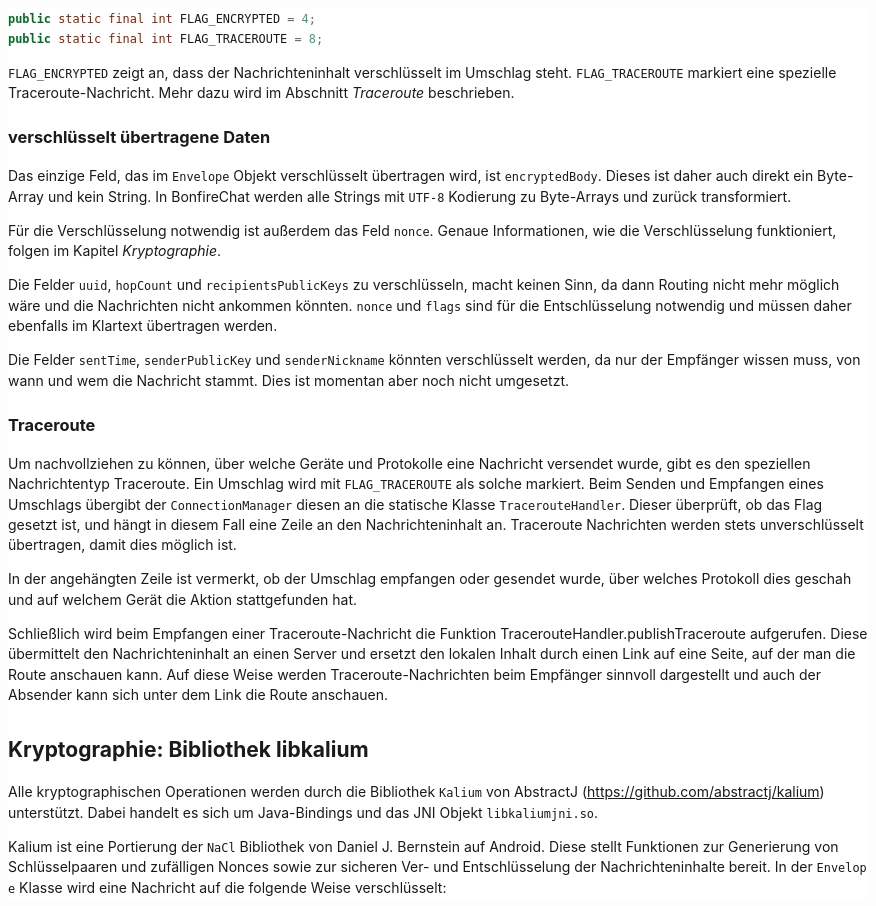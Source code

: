 ```java
public static final int FLAG_ENCRYPTED = 4;
public static final int FLAG_TRACEROUTE = 8;
```

`FLAG_ENCRYPTED` zeigt an, dass der Nachrichteninhalt verschlüsselt im Umschlag steht. `FLAG_TRACEROUTE` markiert eine spezielle Traceroute-Nachricht. Mehr dazu wird im Abschnitt *Traceroute* beschrieben.

### verschlüsselt übertragene Daten

Das einzige Feld, das im `Envelope` Objekt verschlüsselt übertragen wird, ist `encryptedBody`. Dieses ist daher auch direkt ein Byte-Array und kein String. In BonfireChat werden alle Strings mit `UTF-8` Kodierung zu Byte-Arrays und zurück transformiert.

Für die Verschlüsselung notwendig ist außerdem das Feld `nonce`. Genaue Informationen, wie die Verschlüsselung funktioniert, folgen im Kapitel *Kryptographie*.

Die Felder `uuid`, `hopCount` und `recipientsPublicKeys` zu verschlüsseln, macht keinen Sinn, da dann Routing nicht mehr möglich wäre und die Nachrichten nicht ankommen könnten. `nonce` und `flags` sind für die Entschlüsselung notwendig und müssen daher ebenfalls im Klartext übertragen werden.

Die Felder `sentTime`, `senderPublicKey` und `senderNickname` könnten verschlüsselt werden, da nur der Empfänger wissen muss, von wann und wem die Nachricht stammt. Dies ist momentan aber noch nicht umgesetzt.

### Traceroute

Um nachvollziehen zu können, über welche Geräte und Protokolle eine Nachricht versendet wurde, gibt es den speziellen Nachrichtentyp Traceroute. Ein Umschlag wird mit `FLAG_TRACEROUTE` als solche markiert. Beim Senden und Empfangen eines Umschlags übergibt der `ConnectionManager` diesen an die statische Klasse `TracerouteHandler`. Dieser überprüft, ob das Flag gesetzt ist, und hängt in diesem Fall eine Zeile an den Nachrichteninhalt an. Traceroute Nachrichten werden stets unverschlüsselt übertragen, damit dies möglich ist.

In der angehängten Zeile ist vermerkt, ob der Umschlag empfangen oder gesendet wurde, über welches Protokoll dies geschah und auf welchem Gerät die Aktion stattgefunden hat.

Schließlich wird beim Empfangen einer Traceroute-Nachricht die Funktion TracerouteHandler.publishTraceroute aufgerufen. Diese übermittelt den Nachrichteninhalt an einen Server und ersetzt den lokalen Inhalt durch einen Link auf eine Seite, auf der man die Route anschauen kann. Auf diese Weise werden Traceroute-Nachrichten beim Empfänger sinnvoll dargestellt und auch der Absender kann sich unter dem Link die Route anschauen.


## Kryptographie: Bibliothek libkalium

Alle kryptographischen Operationen werden durch die Bibliothek `Kalium` von AbstractJ (https://github.com/abstractj/kalium) unterstützt. Dabei handelt es sich um Java-Bindings und das JNI Objekt `libkaliumjni.so`.

Kalium ist eine Portierung der `NaCl` Bibliothek von Daniel J. Bernstein auf Android. Diese stellt Funktionen zur Generierung von Schlüsselpaaren und zufälligen Nonces sowie zur sicheren Ver- und Entschlüsselung der Nachrichteninhalte bereit. In der `Envelope` Klasse wird eine Nachricht auf die folgende Weise verschlüsselt:
